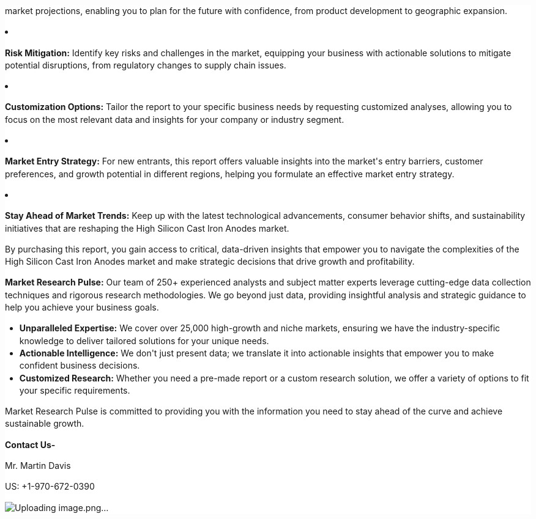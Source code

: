 market projections, enabling you to plan for the future with confidence, from product development to geographic expansion.</p></li><li><p><strong>Risk Mitigation:</strong> Identify key risks and challenges in the market, equipping your business with actionable solutions to mitigate potential disruptions, from regulatory changes to supply chain issues.</p></li><li><p><strong>Customization Options:</strong> Tailor the report to your specific business needs by requesting customized analyses, allowing you to focus on the most relevant data and insights for your company or industry segment.</p></li><li><p><strong>Market Entry Strategy:</strong> For new entrants, this report offers valuable insights into the market's entry barriers, customer preferences, and growth potential in different regions, helping you formulate an effective market entry strategy.</p></li><li><p><strong>Stay Ahead of Market Trends:</strong> Keep up with the latest technological advancements, consumer behavior shifts, and sustainability initiatives that are reshaping the High Silicon Cast Iron Anodes market.</p></li></ol><p>By purchasing this report, you gain access to critical, data-driven insights that empower you to navigate the complexities of the High Silicon Cast Iron Anodes market and make strategic decisions that drive growth and profitability.</p><p><strong>Market Research Pulse:</strong>&nbsp;Our team of 250+ experienced analysts and subject matter experts leverage cutting-edge data collection techniques and rigorous research methodologies. We go beyond just data, providing insightful analysis and strategic guidance to help you achieve your business goals.</p><ul><li><strong>Unparalleled Expertise:</strong>&nbsp;We cover over 25,000 high-growth and niche markets, ensuring we have the industry-specific knowledge to deliver tailored solutions for your unique needs.</li><li><strong>Actionable Intelligence:</strong>&nbsp;We don't just present data; we translate it into actionable insights that empower you to make confident business decisions.</li><li><strong>Customized Research:</strong>&nbsp;Whether you need a pre-made report or a custom research solution, we offer a variety of options to fit your specific requirements.</li></ul><p>Market Research Pulse is committed to providing you with the information you need to stay ahead of the curve and achieve sustainable growth.</p><p><strong>Contact Us-</strong></p><p>Mr. Martin Davis</p><p>US: +1-970-672-0390</p>
![Uploading image.png…]()

